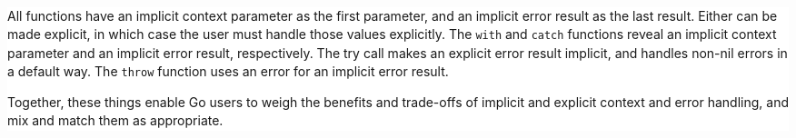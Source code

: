All functions have an implicit context parameter as the first parameter, and an implicit error result as the last result. Either can be made explicit, in which case the user must handle those values explicitly. The `with` and `catch` functions reveal an implicit context parameter and an implicit error result, respectively. The try call makes an explicit error result implicit, and handles non-nil errors in a default way. The `throw` function uses an error for an implicit error result.

Together, these things enable Go users to weigh the benefits and trade-offs of implicit and explicit context and error handling, and mix and match them as appropriate.
